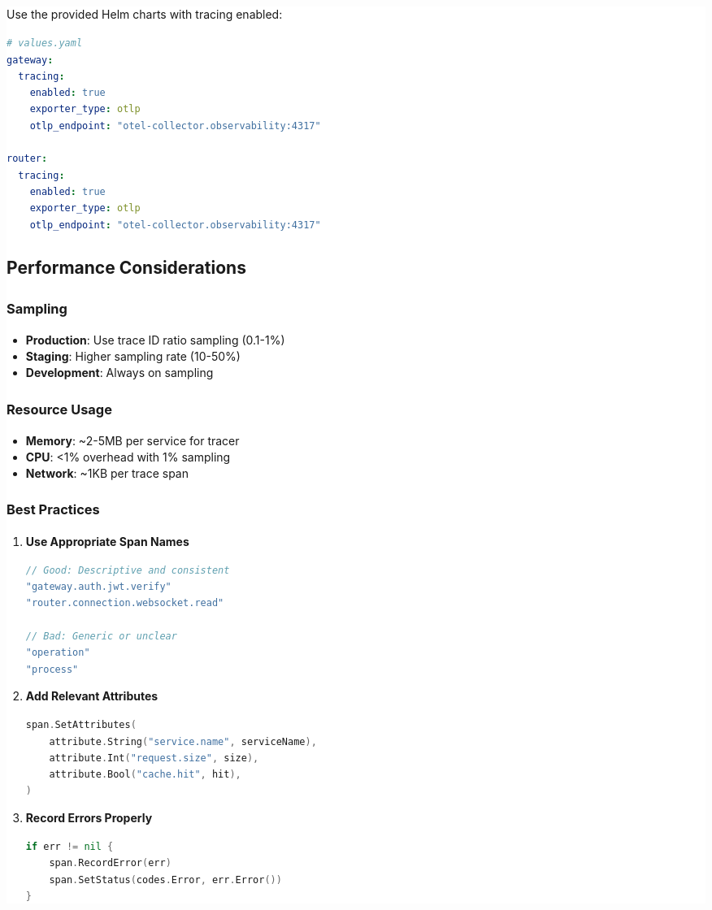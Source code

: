 Use the provided Helm charts with tracing enabled:

```yaml
# values.yaml
gateway:
  tracing:
    enabled: true
    exporter_type: otlp
    otlp_endpoint: "otel-collector.observability:4317"

router:
  tracing:
    enabled: true
    exporter_type: otlp
    otlp_endpoint: "otel-collector.observability:4317"
```

## Performance Considerations

### Sampling

- **Production**: Use trace ID ratio sampling (0.1-1%)
- **Staging**: Higher sampling rate (10-50%)
- **Development**: Always on sampling

### Resource Usage

- **Memory**: ~2-5MB per service for tracer
- **CPU**: <1% overhead with 1% sampling
- **Network**: ~1KB per trace span

### Best Practices

1. **Use Appropriate Span Names**
   ```go
   // Good: Descriptive and consistent
   "gateway.auth.jwt.verify"
   "router.connection.websocket.read"
   
   // Bad: Generic or unclear
   "operation"
   "process"
   ```

2. **Add Relevant Attributes**
   ```go
   span.SetAttributes(
       attribute.String("service.name", serviceName),
       attribute.Int("request.size", size),
       attribute.Bool("cache.hit", hit),
   )
   ```

3. **Record Errors Properly**
   ```go
   if err != nil {
       span.RecordError(err)
       span.SetStatus(codes.Error, err.Error())
   }
   ```
